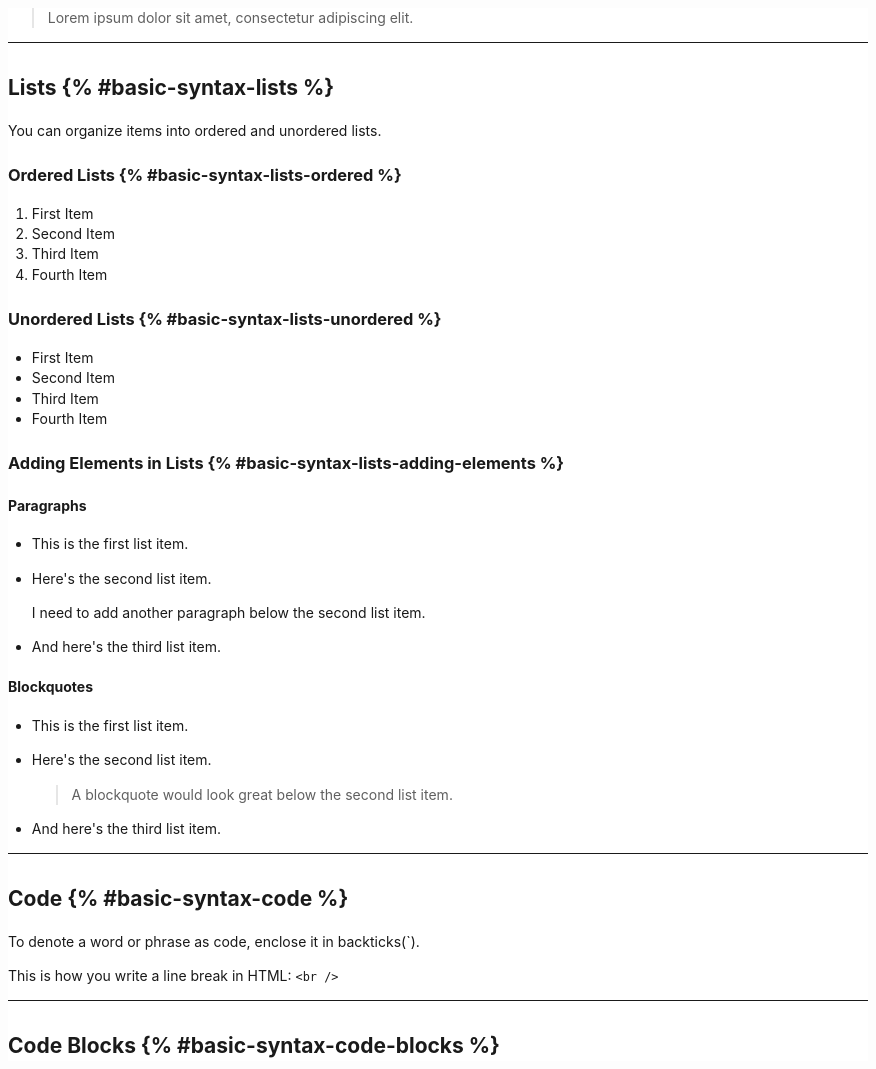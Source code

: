 > Lorem ipsum dolor sit amet, consectetur adipiscing elit.

---

## Lists {% #basic-syntax-lists %}

You can organize items into ordered and unordered lists.


### Ordered Lists {% #basic-syntax-lists-ordered %}

1. First Item
2. Second Item
3. Third Item
4. Fourth Item

### Unordered Lists {% #basic-syntax-lists-unordered %}

- First Item
- Second Item
- Third Item
- Fourth Item

### Adding Elements in Lists {% #basic-syntax-lists-adding-elements %}

#### Paragraphs
* This is the first list item.
* Here's the second list item.

    I need to add another paragraph below the second list item.

* And here's the third list item.

#### Blockquotes
* This is the first list item.
* Here's the second list item.

    > A blockquote would look great below the second list item.

* And here's the third list item.

---

## Code {% #basic-syntax-code %}

To denote a word or phrase as code, enclose it in backticks(`).

This is how you write a line break in HTML: `<br />`

---

## Code Blocks {% #basic-syntax-code-blocks %}
